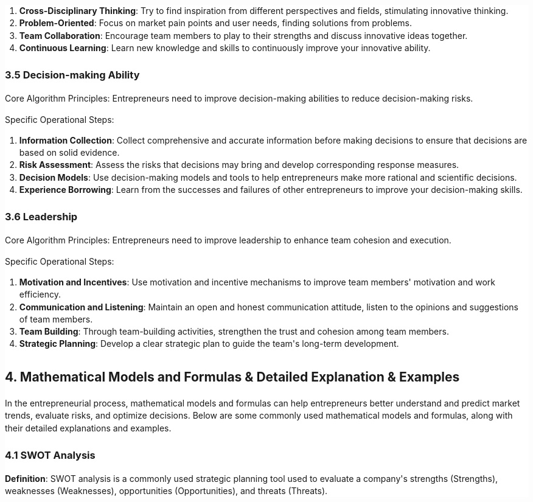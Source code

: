 1. **Cross-Disciplinary Thinking**: Try to find inspiration from different perspectives and fields, stimulating innovative thinking.
2. **Problem-Oriented**: Focus on market pain points and user needs, finding solutions from problems.
3. **Team Collaboration**: Encourage team members to play to their strengths and discuss innovative ideas together.
4. **Continuous Learning**: Learn new knowledge and skills to continuously improve your innovative ability.

### 3.5 Decision-making Ability

Core Algorithm Principles: Entrepreneurs need to improve decision-making abilities to reduce decision-making risks.

Specific Operational Steps:

1. **Information Collection**: Collect comprehensive and accurate information before making decisions to ensure that decisions are based on solid evidence.
2. **Risk Assessment**: Assess the risks that decisions may bring and develop corresponding response measures.
3. **Decision Models**: Use decision-making models and tools to help entrepreneurs make more rational and scientific decisions.
4. **Experience Borrowing**: Learn from the successes and failures of other entrepreneurs to improve your decision-making skills.

### 3.6 Leadership

Core Algorithm Principles: Entrepreneurs need to improve leadership to enhance team cohesion and execution.

Specific Operational Steps:

1. **Motivation and Incentives**: Use motivation and incentive mechanisms to improve team members' motivation and work efficiency.
2. **Communication and Listening**: Maintain an open and honest communication attitude, listen to the opinions and suggestions of team members.
3. **Team Building**: Through team-building activities, strengthen the trust and cohesion among team members.
4. **Strategic Planning**: Develop a clear strategic plan to guide the team's long-term development.

## 4. Mathematical Models and Formulas & Detailed Explanation & Examples

In the entrepreneurial process, mathematical models and formulas can help entrepreneurs better understand and predict market trends, evaluate risks, and optimize decisions. Below are some commonly used mathematical models and formulas, along with their detailed explanations and examples.

### 4.1 SWOT Analysis

**Definition**: SWOT analysis is a commonly used strategic planning tool used to evaluate a company's strengths (Strengths), weaknesses (Weaknesses), opportunities (Opportunities), and threats (Threats).

